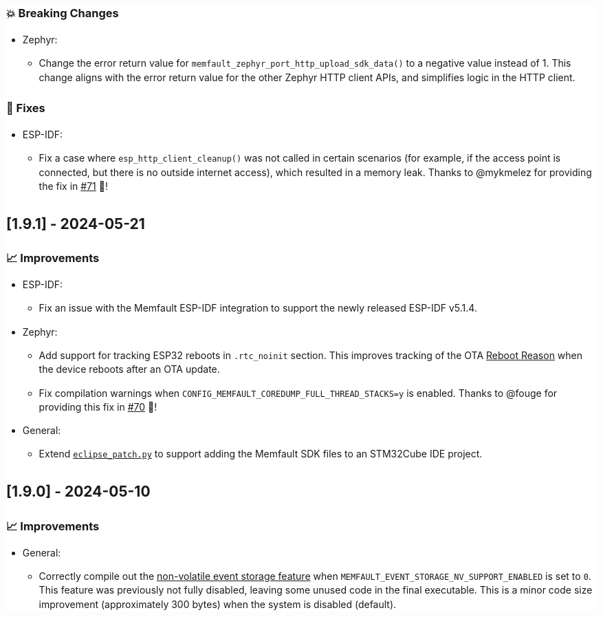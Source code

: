 ### 💥 Breaking Changes

- Zephyr:

  - Change the error return value for
    `memfault_zephyr_port_http_upload_sdk_data()` to a negative value instead
    of 1. This change aligns with the error return value for the other Zephyr
    HTTP client APIs, and simplifies logic in the HTTP client.

### 🐛 Fixes

- ESP-IDF:

  - Fix a case where `esp_http_client_cleanup()` was not called in certain
    scenarios (for example, if the access point is connected, but there is no
    outside internet access), which resulted in a memory leak. Thanks to
    @mykmelez for providing the fix in
    [#71](https://github.com/memfault/memfault-firmware-sdk/pull/71) 🎉!

## [1.9.1] - 2024-05-21

### 📈 Improvements

- ESP-IDF:

  - Fix an issue with the Memfault ESP-IDF integration to support the newly
    released ESP-IDF v5.1.4.

- Zephyr:

  - Add support for tracking ESP32 reboots in `.rtc_noinit` section. This
    improves tracking of the OTA [Reboot Reason](https://mflt.io/reboot-reasons)
    when the device reboots after an OTA update.

  - Fix compilation warnings when
    `CONFIG_MEMFAULT_COREDUMP_FULL_THREAD_STACKS=y` is enabled. Thanks to @fouge
    for providing this fix in
    [#70](https://github.com/memfault/memfault-firmware-sdk/pull/70) 🎉!

- General:

  - Extend [`eclipse_patch.py`](scripts/eclipse_patch.py) to support adding the
    Memfault SDK files to an STM32Cube IDE project.

## [1.9.0] - 2024-05-10

### 📈 Improvements

- General:

  - Correctly compile out the
    [non-volatile event storage feature](https://docs.memfault.com/docs/mcu/metrics-api/#non-volatile-event-storage)
    when `MEMFAULT_EVENT_STORAGE_NV_SUPPORT_ENABLED` is set to `0`. This feature
    was previously not fully disabled, leaving some unused code in the final
    executable. This is a minor code size improvement (approximately 300 bytes)
    when the system is disabled (default).
